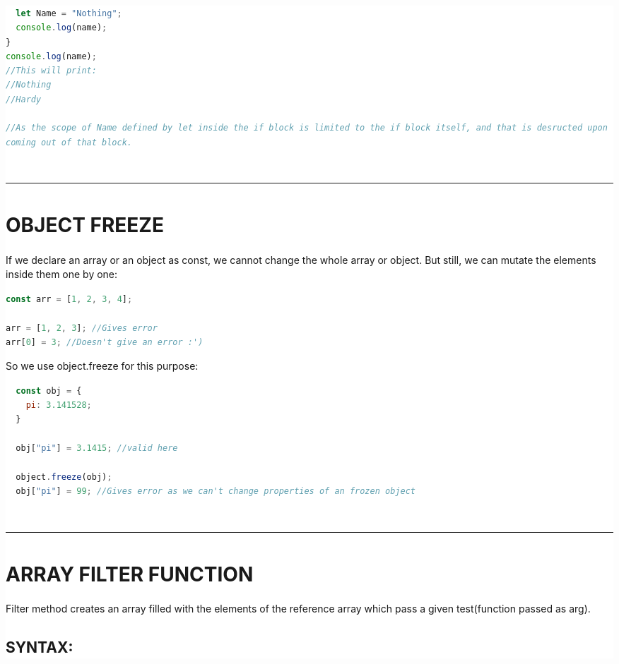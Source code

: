   ```js
    let Name = "Nothing";
    console.log(name);
  }
  console.log(name);
  //This will print:
  //Nothing
  //Hardy

  //As the scope of Name defined by let inside the if block is limited to the if block itself, and that is desructed upon coming out of that block.
  ```

<br>

---

# OBJECT FREEZE

If we declare an array or an object as const, we cannot change the whole array or object. But still, we can mutate the elements inside them one by one:

```js
const arr = [1, 2, 3, 4];

arr = [1, 2, 3]; //Gives error
arr[0] = 3; //Doesn't give an error :')
```

So we use object.freeze for this purpose:

```js
  const obj = {
    pi: 3.141528;
  }

  obj["pi"] = 3.1415; //valid here

  object.freeze(obj);
  obj["pi"] = 99; //Gives error as we can't change properties of an frozen object
```

<br>

---

# ARRAY FILTER FUNCTION

Filter method creates an array filled with the elements of the reference array which pass a given test(function passed as arg).

## SYNTAX:
